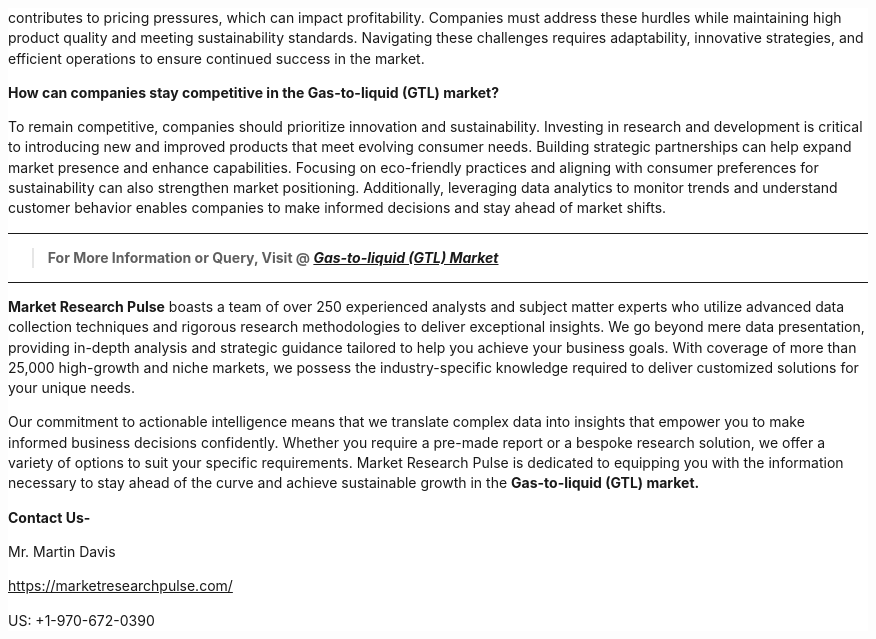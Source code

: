 contributes to pricing pressures, which can impact profitability. Companies must address these hurdles while maintaining high product quality and meeting sustainability standards. Navigating these challenges requires adaptability, innovative strategies, and efficient operations to ensure continued success in the market.</p><p><strong>How can companies stay competitive in the Gas-to-liquid (GTL) market?</strong></p><p>To remain competitive, companies should prioritize innovation and sustainability. Investing in research and development is critical to introducing new and improved products that meet evolving consumer needs. Building strategic partnerships can help expand market presence and enhance capabilities. Focusing on eco-friendly practices and aligning with consumer preferences for sustainability can also strengthen market positioning. Additionally, leveraging data analytics to monitor trends and understand customer behavior enables companies to make informed decisions and stay ahead of market shifts.</p><hr /><blockquote><p><strong>For More Information or Query, Visit @&nbsp;<em><a href="https://marketresearchpulse.com/report/2097/gas-to-liquid-gtl-market?utm_source=Linkedin&utm_medium=030">Gas-to-liquid (GTL) Market</a></em></strong></p></blockquote><hr /><p><strong>Market Research Pulse</strong> boasts a team of over 250 experienced analysts and subject matter experts who utilize advanced data collection techniques and rigorous research methodologies to deliver exceptional insights. We go beyond mere data presentation, providing in-depth analysis and strategic guidance tailored to help you achieve your business goals. With coverage of more than 25,000 high-growth and niche markets, we possess the industry-specific knowledge required to deliver customized solutions for your unique needs.</p><p>Our commitment to actionable intelligence means that we translate complex data into insights that empower you to make informed business decisions confidently. Whether you require a pre-made report or a bespoke research solution, we offer a variety of options to suit your specific requirements. Market Research Pulse is dedicated to equipping you with the information necessary to stay ahead of the curve and achieve sustainable growth in the <strong>Gas-to-liquid (GTL) market.</strong></p><p><strong>Contact Us-</strong></p><p>Mr. Martin Davis</p><p>https://marketresearchpulse.com/</p><p>US: +1-970-672-0390</p>
